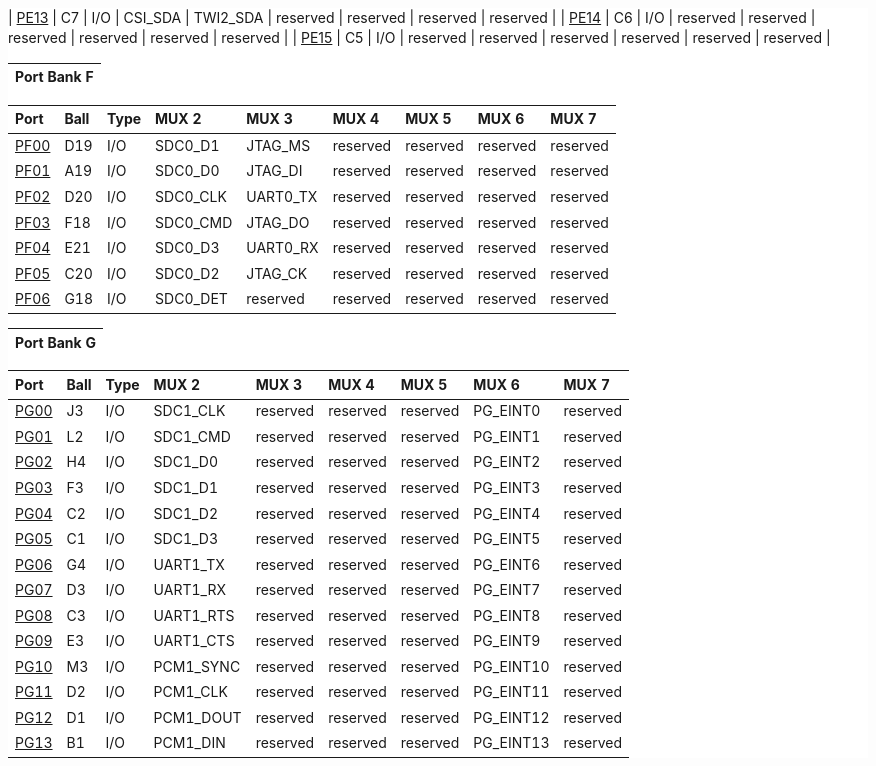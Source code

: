 | [PE13](http://linux-sunxi.org/H3/PIO#PE13) | C7 | I/O | CSI\_SDA | TWI2\_SDA | reserved | reserved | reserved | reserved |
| [PE14](http://linux-sunxi.org/H3/PIO#PE14) | C6 | I/O | reserved | reserved | reserved | reserved | reserved | reserved |
| [PE15](http://linux-sunxi.org/H3/PIO#PE15) | C5 | I/O | reserved | reserved | reserved | reserved | reserved | reserved |

| Port Bank F |
| :--- |


| Port | Ball | Type | MUX 2 | MUX 3 | MUX 4 | MUX 5 | MUX 6 | MUX 7 |
| :--- | :--- | :--- | :--- | :--- | :--- | :--- | :--- | :--- |
| [PF00](http://linux-sunxi.org/H3/PIO#PF00) | D19 | I/O | SDC0\_D1 | JTAG\_MS | reserved | reserved | reserved | reserved |
| [PF01](http://linux-sunxi.org/H3/PIO#PF01) | A19 | I/O | SDC0\_D0 | JTAG\_DI | reserved | reserved | reserved | reserved |
| [PF02](http://linux-sunxi.org/H3/PIO#PF02) | D20 | I/O | SDC0\_CLK | UART0\_TX | reserved | reserved | reserved | reserved |
| [PF03](http://linux-sunxi.org/H3/PIO#PF03) | F18 | I/O | SDC0\_CMD | JTAG\_DO | reserved | reserved | reserved | reserved |
| [PF04](http://linux-sunxi.org/H3/PIO#PF04) | E21 | I/O | SDC0\_D3 | UART0\_RX | reserved | reserved | reserved | reserved |
| [PF05](http://linux-sunxi.org/H3/PIO#PF05) | C20 | I/O | SDC0\_D2 | JTAG\_CK | reserved | reserved | reserved | reserved |
| [PF06](http://linux-sunxi.org/H3/PIO#PF06) | G18 | I/O | SDC0\_DET | reserved | reserved | reserved | reserved | reserved |

| Port Bank G |
| :--- |


| Port | Ball | Type | MUX 2 | MUX 3 | MUX 4 | MUX 5 | MUX 6 | MUX 7 |
| :--- | :--- | :--- | :--- | :--- | :--- | :--- | :--- | :--- |
| [PG00](http://linux-sunxi.org/H3/PIO#PG00) | J3 | I/O | SDC1\_CLK | reserved | reserved | reserved | PG\_EINT0 | reserved |
| [PG01](http://linux-sunxi.org/H3/PIO#PG01) | L2 | I/O | SDC1\_CMD | reserved | reserved | reserved | PG\_EINT1 | reserved |
| [PG02](http://linux-sunxi.org/H3/PIO#PG02) | H4 | I/O | SDC1\_D0 | reserved | reserved | reserved | PG\_EINT2 | reserved |
| [PG03](http://linux-sunxi.org/H3/PIO#PG03) | F3 | I/O | SDC1\_D1 | reserved | reserved | reserved | PG\_EINT3 | reserved |
| [PG04](http://linux-sunxi.org/H3/PIO#PG04) | C2 | I/O | SDC1\_D2 | reserved | reserved | reserved | PG\_EINT4 | reserved |
| [PG05](http://linux-sunxi.org/H3/PIO#PG05) | C1 | I/O | SDC1\_D3 | reserved | reserved | reserved | PG\_EINT5 | reserved |
| [PG06](http://linux-sunxi.org/H3/PIO#PG06) | G4 | I/O | UART1\_TX | reserved | reserved | reserved | PG\_EINT6 | reserved |
| [PG07](http://linux-sunxi.org/H3/PIO#PG07) | D3 | I/O | UART1\_RX | reserved | reserved | reserved | PG\_EINT7 | reserved |
| [PG08](http://linux-sunxi.org/H3/PIO#PG08) | C3 | I/O | UART1\_RTS | reserved | reserved | reserved | PG\_EINT8 | reserved |
| [PG09](http://linux-sunxi.org/H3/PIO#PG09) | E3 | I/O | UART1\_CTS | reserved | reserved | reserved | PG\_EINT9 | reserved |
| [PG10](http://linux-sunxi.org/H3/PIO#PG10) | M3 | I/O | PCM1\_SYNC | reserved | reserved | reserved | PG\_EINT10 | reserved |
| [PG11](http://linux-sunxi.org/H3/PIO#PG11) | D2 | I/O | PCM1\_CLK | reserved | reserved | reserved | PG\_EINT11 | reserved |
| [PG12](http://linux-sunxi.org/H3/PIO#PG12) | D1 | I/O | PCM1\_DOUT | reserved | reserved | reserved | PG\_EINT12 | reserved |
| [PG13](http://linux-sunxi.org/H3/PIO#PG13) | B1 | I/O | PCM1\_DIN | reserved | reserved | reserved | PG\_EINT13 | reserved |
